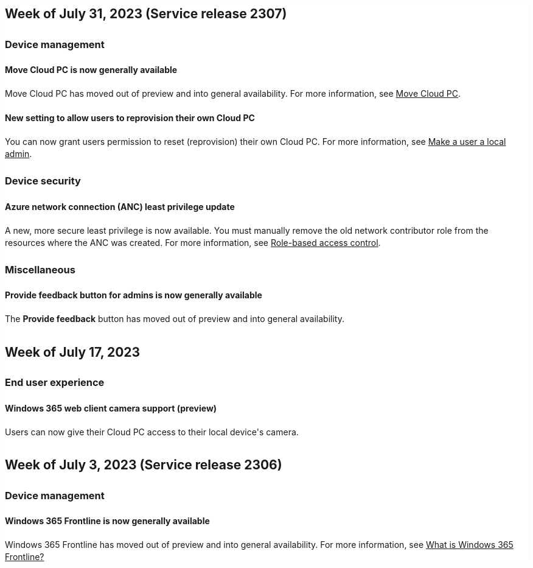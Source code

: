 
## Week of July 31, 2023 (Service release 2307)


### Device management

#### Move Cloud PC is now generally available

Move Cloud PC has moved out of preview and into general availability. For more information, see [Move Cloud PC](move-cloud-pc.md).

#### New setting to allow users to reprovision their own Cloud PC

You can now grant users permission to reset (reprovision) their own Cloud PC. For more information, see [Make a user a local admin](assign-users-as-local-admin.md).


### Device security

#### Azure network connection (ANC) least privilege update

A new, more secure least privilege is now available. You must manually remove the old network contributor role from the resources where the ANC was created. For more information, see [Role-based access control](role-based-access.md).


### Miscellaneous

#### Provide feedback button for admins is now generally available

The **Provide feedback** button has moved out of preview and into general availability.


## Week of July 17, 2023


### End user experience

#### Windows 365 web client camera support (preview)

Users can now give their Cloud PC access to their local device's camera.


## Week of July 3, 2023 (Service release 2306)


### Device management

#### Windows 365 Frontline is now generally available

Windows 365 Frontline has moved out of preview and into general availability. For more information, see [What is Windows 365 Frontline?](introduction-windows-365-frontline.md)
